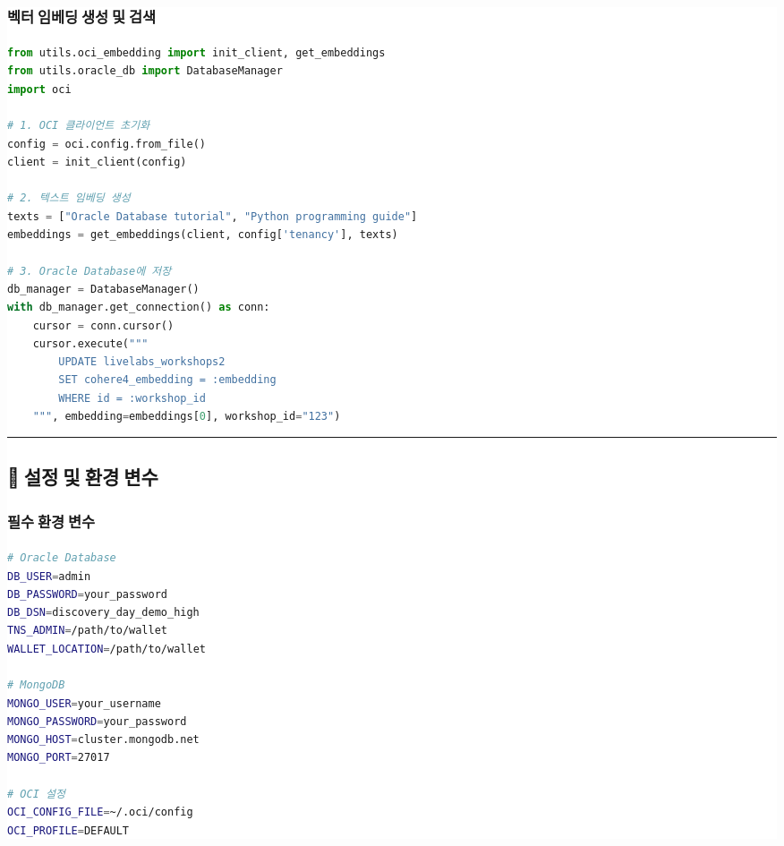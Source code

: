 ```python
```

### 벡터 임베딩 생성 및 검색

```python
from utils.oci_embedding import init_client, get_embeddings
from utils.oracle_db import DatabaseManager
import oci

# 1. OCI 클라이언트 초기화
config = oci.config.from_file()
client = init_client(config)

# 2. 텍스트 임베딩 생성
texts = ["Oracle Database tutorial", "Python programming guide"]
embeddings = get_embeddings(client, config['tenancy'], texts)

# 3. Oracle Database에 저장
db_manager = DatabaseManager()
with db_manager.get_connection() as conn:
    cursor = conn.cursor()
    cursor.execute("""
        UPDATE livelabs_workshops2 
        SET cohere4_embedding = :embedding 
        WHERE id = :workshop_id
    """, embedding=embeddings[0], workshop_id="123")
```

---

## 🔧 설정 및 환경 변수

### 필수 환경 변수

```bash
# Oracle Database
DB_USER=admin
DB_PASSWORD=your_password
DB_DSN=discovery_day_demo_high
TNS_ADMIN=/path/to/wallet
WALLET_LOCATION=/path/to/wallet

# MongoDB
MONGO_USER=your_username
MONGO_PASSWORD=your_password
MONGO_HOST=cluster.mongodb.net
MONGO_PORT=27017

# OCI 설정
OCI_CONFIG_FILE=~/.oci/config
OCI_PROFILE=DEFAULT
```
